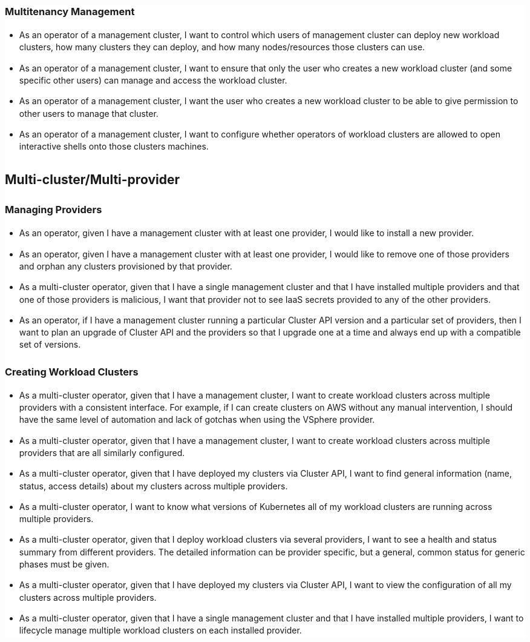 ### Multitenancy Management
- As an operator of a management cluster, I want to control which users of management cluster can deploy new workload clusters, how many clusters they can deploy, and how many nodes/resources those clusters can use.

- As an operator of a management cluster, I want to ensure that only the user who creates a new workload cluster (and some specific other users) can manage and access the workload cluster.

- As an operator of a management cluster, I want the user who creates a new workload cluster to be able to give permission to other users to manage that cluster.

- As an operator of a management cluster, I want to configure whether operators of workload clusters are allowed to open interactive shells onto those clusters machines.

## Multi-cluster/Multi-provider

### Managing Providers
- As an operator, given I have a management cluster with at least one provider, I would like to install a new provider.

- As an operator, given I have a management cluster with at least one provider, I would like to remove one of those providers and orphan any clusters provisioned by that provider.

- As a multi-cluster operator, given that I have a single management cluster and that I have installed multiple providers and that one of those providers is malicious, I want that provider not to see IaaS secrets provided to any of the other providers.

- As an operator, if I have a management cluster running a particular Cluster API version and a particular set of providers, then I want to plan an upgrade of Cluster API and the providers so that I upgrade one at a time and always end up with a compatible set of versions.

### Creating Workload Clusters
- As a multi-cluster operator, given that I have a management cluster, I want to create workload clusters across multiple providers with a consistent interface. For example, if I can create clusters on AWS without any manual intervention, I should have the same level of automation and lack of gotchas when using the VSphere provider.

- As a multi-cluster operator, given that I have a management cluster, I want to create workload clusters across multiple providers that are all similarly configured.

- As a multi-cluster operator, given that I have deployed my clusters via Cluster API, I want to find general information (name, status, access details) about my clusters across multiple providers.

- As a multi-cluster operator, I want to know what versions of Kubernetes all of my workload clusters are running across multiple providers.

- As a multi-cluster operator, given that I deploy workload clusters via several providers, I want to see a health and status summary from different providers. The detailed information can be provider specific, but a general, common status for generic phases must be given.

- As a multi-cluster operator, given that I have deployed my clusters via Cluster API, I want to view the configuration of all my clusters across multiple providers.

- As a multi-cluster operator, given that I have a single management cluster and that I have installed multiple providers, I want to lifecycle manage multiple workload clusters on each installed provider.

